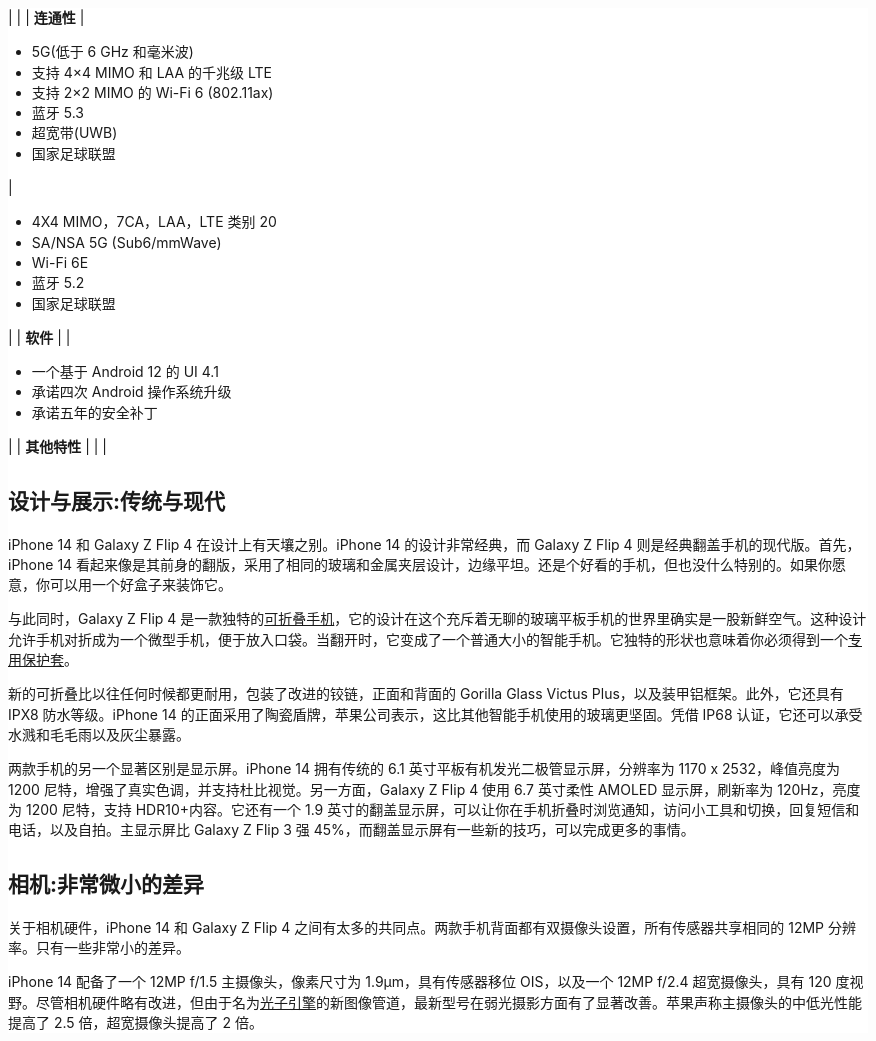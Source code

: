  |  |
| **连通性** | 

*   5G(低于 6 GHz 和毫米波)
*   支持 4×4 MIMO 和 LAA 的千兆级 LTE
*   支持 2×2 MIMO 的 Wi-Fi 6 (802.11ax)
*   蓝牙 5.3
*   超宽带(UWB)
*   国家足球联盟

 | 

*   4X4 MIMO，7CA，LAA，LTE 类别 20
*   SA/NSA 5G (Sub6/mmWave)
*   Wi-Fi 6E
*   蓝牙 5.2
*   国家足球联盟

 |
| **软件** |  | 

*   一个基于 Android 12 的 UI 4.1
*   承诺四次 Android 操作系统升级
*   承诺五年的安全补丁

 |
| **其他特性** |  |  |

## 设计与展示:传统与现代

iPhone 14 和 Galaxy Z Flip 4 在设计上有天壤之别。iPhone 14 的设计非常经典，而 Galaxy Z Flip 4 则是经典翻盖手机的现代版。首先，iPhone 14 看起来像是其前身的翻版，采用了相同的玻璃和金属夹层设计，边缘平坦。还是个好看的手机，但也没什么特别的。如果你愿意，你可以用一个好盒子来装饰它。

与此同时，Galaxy Z Flip 4 是一款独特的[可折叠手机](https://www.xda-developers.com/best-foldable-phones/)，它的设计在这个充斥着无聊的玻璃平板手机的世界里确实是一股新鲜空气。这种设计允许手机对折成为一个微型手机，便于放入口袋。当翻开时，它变成了一个普通大小的智能手机。它独特的形状也意味着你必须得到一个[专用保护套](https://www.xda-developers.com/best-samsung-galaxy-z-flip-4-cases/)。

新的可折叠比以往任何时候都更耐用，包装了改进的铰链，正面和背面的 Gorilla Glass Victus Plus，以及装甲铝框架。此外，它还具有 IPX8 防水等级。iPhone 14 的正面采用了陶瓷盾牌，苹果公司表示，这比其他智能手机使用的玻璃更坚固。凭借 IP68 认证，它还可以承受水溅和毛毛雨以及灰尘暴露。

两款手机的另一个显著区别是显示屏。iPhone 14 拥有传统的 6.1 英寸平板有机发光二极管显示屏，分辨率为 1170 x 2532，峰值亮度为 1200 尼特，增强了真实色调，并支持杜比视觉。另一方面，Galaxy Z Flip 4 使用 6.7 英寸柔性 AMOLED 显示屏，刷新率为 120Hz，亮度为 1200 尼特，支持 HDR10+内容。它还有一个 1.9 英寸的翻盖显示屏，可以让你在手机折叠时浏览通知，访问小工具和切换，回复短信和电话，以及自拍。主显示屏比 Galaxy Z Flip 3 强 45%，而翻盖显示屏有一些新的技巧，可以完成更多的事情。

## 相机:非常微小的差异

关于相机硬件，iPhone 14 和 Galaxy Z Flip 4 之间有太多的共同点。两款手机背面都有双摄像头设置，所有传感器共享相同的 12MP 分辨率。只有一些非常小的差异。

iPhone 14 配备了一个 12MP f/1.5 主摄像头，像素尺寸为 1.9μm，具有传感器移位 OIS，以及一个 12MP f/2.4 超宽摄像头，具有 120 度视野。尽管相机硬件略有改进，但由于名为[光子引擎](https://www.xda-developers.com/apple-photonic-engine-iphone-14-low-light-camera-performance/)的新图像管道，最新型号在弱光摄影方面有了显著改善。苹果声称主摄像头的中低光性能提高了 2.5 倍，超宽摄像头提高了 2 倍。
